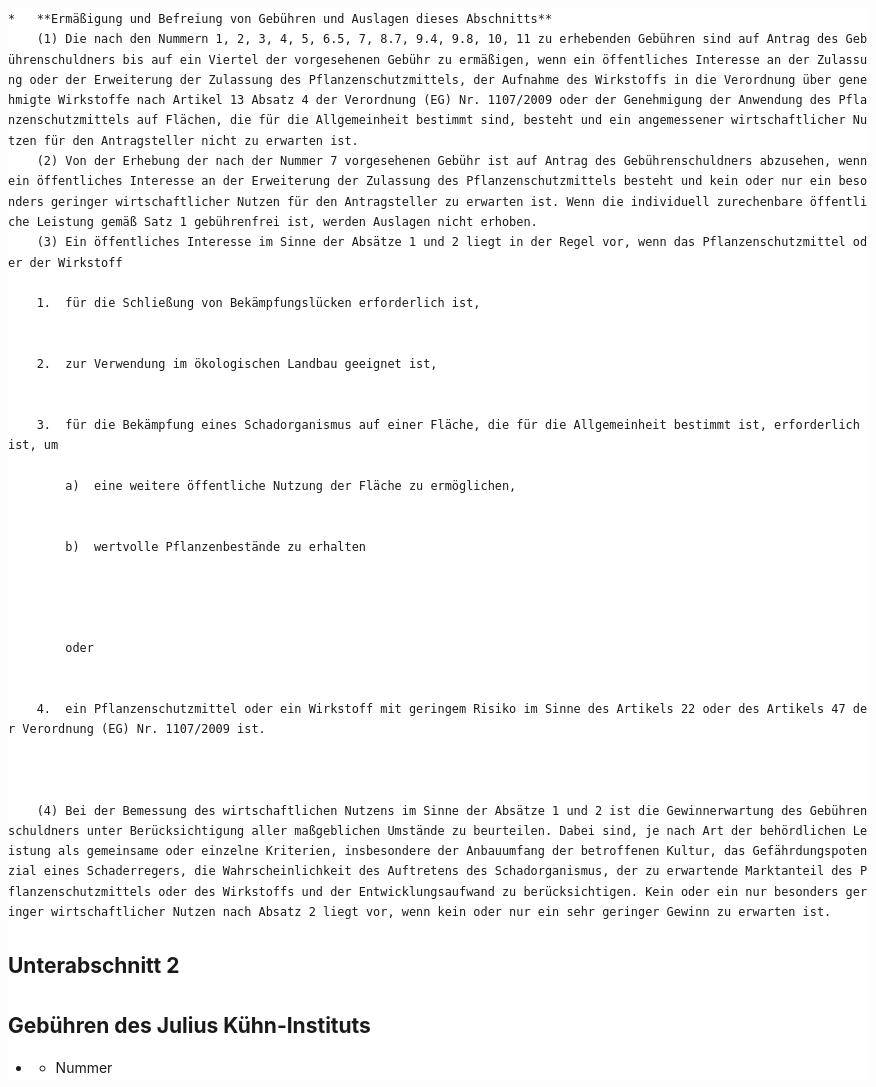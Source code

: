     *   **Ermäßigung und Befreiung von Gebühren und Auslagen dieses Abschnitts**
        (1) Die nach den Nummern 1, 2, 3, 4, 5, 6.5, 7, 8.7, 9.4, 9.8, 10, 11 zu erhebenden Gebühren sind auf Antrag des Gebührenschuldners bis auf ein Viertel der vorgesehenen Gebühr zu ermäßigen, wenn ein öffentliches Interesse an der Zulassung oder der Erweiterung der Zulassung des Pflanzenschutzmittels, der Aufnahme des Wirkstoffs in die Verordnung über genehmigte Wirkstoffe nach Artikel 13 Absatz 4 der Verordnung (EG) Nr. 1107/2009 oder der Genehmigung der Anwendung des Pflanzenschutzmittels auf Flächen, die für die Allgemeinheit bestimmt sind, besteht und ein angemessener wirtschaftlicher Nutzen für den Antragsteller nicht zu erwarten ist.
        (2) Von der Erhebung der nach der Nummer 7 vorgesehenen Gebühr ist auf Antrag des Gebührenschuldners abzusehen, wenn ein öffentliches Interesse an der Erweiterung der Zulassung des Pflanzenschutzmittels besteht und kein oder nur ein besonders geringer wirtschaftlicher Nutzen für den Antragsteller zu erwarten ist. Wenn die individuell zurechenbare öffentliche Leistung gemäß Satz 1 gebührenfrei ist, werden Auslagen nicht erhoben.
        (3) Ein öffentliches Interesse im Sinne der Absätze 1 und 2 liegt in der Regel vor, wenn das Pflanzenschutzmittel oder der Wirkstoff

        1.  für die Schließung von Bekämpfungslücken erforderlich ist,


        2.  zur Verwendung im ökologischen Landbau geeignet ist,


        3.  für die Bekämpfung eines Schadorganismus auf einer Fläche, die für die Allgemeinheit bestimmt ist, erforderlich ist, um

            a)  eine weitere öffentliche Nutzung der Fläche zu ermöglichen,


            b)  wertvolle Pflanzenbestände zu erhalten




            oder


        4.  ein Pflanzenschutzmittel oder ein Wirkstoff mit geringem Risiko im Sinne des Artikels 22 oder des Artikels 47 der Verordnung (EG) Nr. 1107/2009 ist.



        (4) Bei der Bemessung des wirtschaftlichen Nutzens im Sinne der Absätze 1 und 2 ist die Gewinnerwartung des Gebührenschuldners unter Berücksichtigung aller maßgeblichen Umstände zu beurteilen. Dabei sind, je nach Art der behördlichen Leistung als gemeinsame oder einzelne Kriterien, insbesondere der Anbauumfang der betroffenen Kultur, das Gefährdungspotenzial eines Schaderregers, die Wahrscheinlichkeit des Auftretens des Schadorganismus, der zu erwartende Marktanteil des Pflanzenschutzmittels oder des Wirkstoffs und der Entwicklungsaufwand zu berücksichtigen. Kein oder ein nur besonders geringer wirtschaftlicher Nutzen nach Absatz 2 liegt vor, wenn kein oder nur ein sehr geringer Gewinn zu erwarten ist.





## Unterabschnitt 2


## Gebühren des Julius Kühn-Instituts


*    *   Nummer
